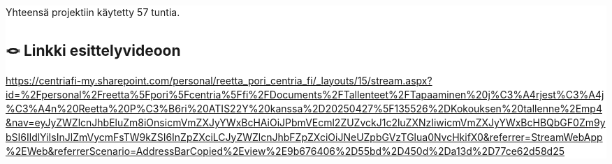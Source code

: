 Yhteensä projektiin käytetty 57 tuntia.

## 🪢 Linkki esittelyvideoon
https://centriafi-my.sharepoint.com/personal/reetta_pori_centria_fi/_layouts/15/stream.aspx?id=%2Fpersonal%2Freetta%5Fpori%5Fcentria%5Ffi%2FDocuments%2FTallenteet%2FTapaaminen%20j%C3%A4rjest%C3%A4j%C3%A4n%20Reetta%20P%C3%B6ri%20ATIS22Y%20kanssa%2D20250427%5F135526%2DKokouksen%20tallenne%2Emp4&nav=eyJyZWZlcnJhbEluZm8iOnsicmVmZXJyYWxBcHAiOiJPbmVEcml2ZUZvckJ1c2luZXNzIiwicmVmZXJyYWxBcHBQbGF0Zm9ybSI6IldlYiIsInJlZmVycmFsTW9kZSI6InZpZXciLCJyZWZlcnJhbFZpZXciOiJNeUZpbGVzTGlua0NvcHkifX0&referrer=StreamWebApp%2EWeb&referrerScenario=AddressBarCopied%2Eview%2E9b676406%2D55bd%2D450d%2Da13d%2D77ce62d58d25


